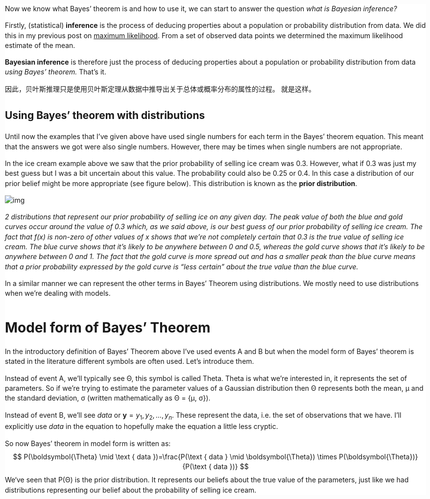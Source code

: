 Now we know what Bayes’ theorem is and how to use it, we can start to answer the question *what is Bayesian inference?*

Firstly, (statistical) **inference** is the process of deducing properties about a population or probability distribution from data. We did this in my previous post on [maximum likelihood](https://towardsdatascience.com/probability-concepts-explained-maximum-likelihood-estimation-c7b4342fdbb1). From a set of observed data points we determined the maximum likelihood estimate of the mean.

**Bayesian inference** is therefore just the process of deducing properties about a population or probability distribution from data *using Bayes’ theorem.* That’s it.

因此，贝叶斯推理只是使用贝叶斯定理从数据中推导出关于总体或概率分布的属性的过程。 就是这样。

## Using Bayes’ theorem with distributions

Until now the examples that I’ve given above have used single numbers for each term in the Bayes’ theorem equation. This meant that the answers we got were also single numbers. However, there may be times when single numbers are not appropriate.

In the ice cream example above we saw that the prior probability of selling ice cream was 0.3. However, what if 0.3 was just my best guess but I was a bit uncertain about this value. The probability could also be 0.25 or 0.4. In this case a distribution of our prior belief might be more appropriate (see figure below). This distribution is known as the **prior distribution**.

![img](https://miro.medium.com/max/2154/1*vG4gRpVKldFh2fCaICrTbw.png)

_2 distributions that represent our prior probability of selling ice on any given day. The peak value of both the blue and gold curves occur around the value of 0.3 which, as we said above, is our best guess of our prior probability of selling ice cream. The fact that f(x) is non-zero of other values of x shows that we’re not completely certain that 0.3 is the true value of selling ice cream. The blue curve shows that it’s likely to be anywhere between 0 and 0.5, whereas the gold curve shows that it’s likely to be anywhere between 0 and 1. The fact that the gold curve is more spread out and has a smaller peak than the blue curve means that a prior probability expressed by the gold curve is “less certain” about the true value than the blue curve._

In a similar manner we can represent the other terms in Bayes’ Theorem using distributions. We mostly need to use distributions when we’re dealing with models.

# Model form of Bayes’ Theorem

In the introductory definition of Bayes’ Theorem above I’ve used events A and B but when the model form of Bayes’ theorem is stated in the literature different symbols are often used. Let’s introduce them.

Instead of event A, we’ll typically see Θ, this symbol is called Theta. Theta is what we’re interested in, it represents the set of parameters. So if we’re trying to estimate the parameter values of a Gaussian distribution then Θ represents both the mean, μ and the standard deviation, σ (written mathematically as Θ = {μ, σ}).

Instead of event B, we’ll see *data* or $\boldsymbol{y} = {y_1, y_2, …, y_n}$. These represent the data, i.e. the set of observations that we have. I’ll explicitly use *data* in the equation to hopefully make the equation a little less cryptic.

So now Bayes’ theorem in model form is written as:
$$
P(\boldsymbol{\Theta} \mid \text { data })=\frac{P(\text { data } \mid \boldsymbol{\Theta}) \times P(\boldsymbol{\Theta})}{P(\text { data })}
$$
We‘ve seen that P(Θ) is the prior distribution. It represents our beliefs about the true value of the parameters, just like we had distributions representing our belief about the probability of selling ice cream.

